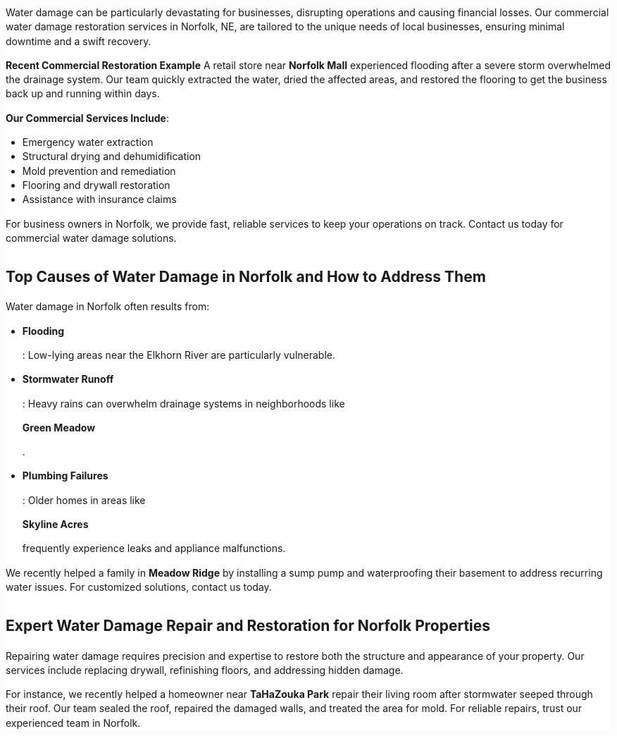 Water damage can be particularly devastating for businesses, disrupting operations and causing financial losses. Our commercial water damage restoration services in Norfolk, NE, are tailored to the unique needs of local businesses, ensuring minimal downtime and a swift recovery.

**Recent Commercial Restoration Example**
A retail store near **Norfolk Mall** experienced flooding after a severe storm overwhelmed the drainage system. Our team quickly extracted the water, dried the affected areas, and restored the flooring to get the business back up and running within days.

**Our Commercial Services Include**:

* Emergency water extraction
* Structural drying and dehumidification
* Mold prevention and remediation
* Flooring and drywall restoration
* Assistance with insurance claims

For business owners in Norfolk, we provide fast, reliable services to keep your operations on track. Contact us today for commercial water damage solutions.

## **Top Causes of Water Damage in Norfolk and How to Address Them**

Water damage in Norfolk often results from:

* **Flooding**

  : Low-lying areas near the Elkhorn River are particularly vulnerable.
* **Stormwater Runoff**

  : Heavy rains can overwhelm drainage systems in neighborhoods like 

  **Green Meadow**

  .
* **Plumbing Failures**

  : Older homes in areas like 

  **Skyline Acres**

   frequently experience leaks and appliance malfunctions.

We recently helped a family in **Meadow Ridge** by installing a sump pump and waterproofing their basement to address recurring water issues. For customized solutions, contact us today.

## **Expert Water Damage Repair and Restoration for Norfolk Properties**

Repairing water damage requires precision and expertise to restore both the structure and appearance of your property. Our services include replacing drywall, refinishing floors, and addressing hidden damage.

For instance, we recently helped a homeowner near **TaHaZouka Park** repair their living room after stormwater seeped through their roof. Our team sealed the roof, repaired the damaged walls, and treated the area for mold. For reliable repairs, trust our experienced team in Norfolk.
